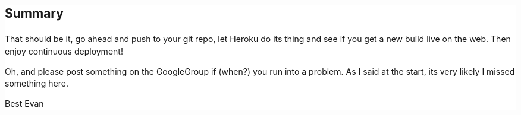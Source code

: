 ## Summary


That should be it, go ahead and push to your git repo, let Heroku do its thing and see if you get a new build live on
the web. Then enjoy continuous deployment!

Oh, and please post something on the GoogleGroup if (when?) you run into a problem. As I said at the start,
its very likely I missed something here.

Best Evan
